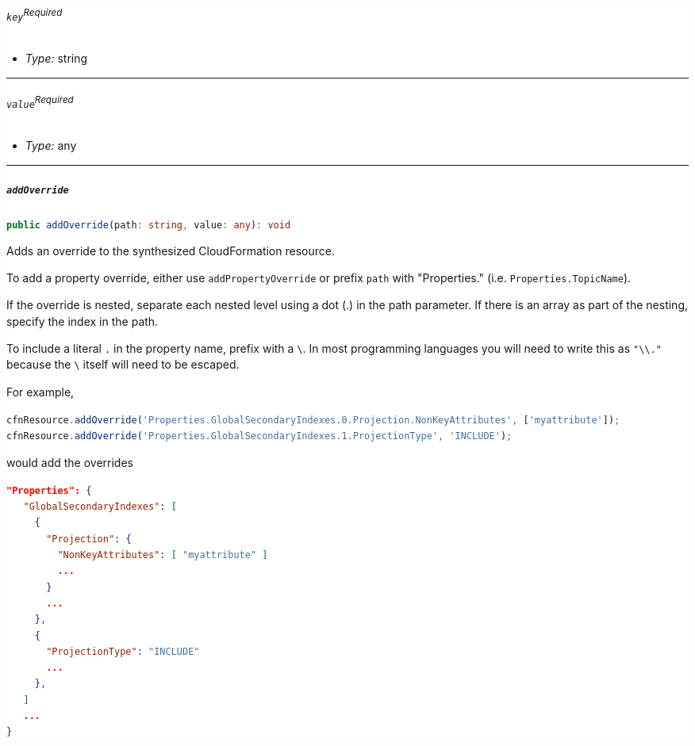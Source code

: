 ###### `key`<sup>Required</sup> <a name="key" id="@mongodbatlas-awscdk/ldap-verify.CfnLdapVerify.addMetadata.parameter.key"></a>

- *Type:* string

---

###### `value`<sup>Required</sup> <a name="value" id="@mongodbatlas-awscdk/ldap-verify.CfnLdapVerify.addMetadata.parameter.value"></a>

- *Type:* any

---

##### `addOverride` <a name="addOverride" id="@mongodbatlas-awscdk/ldap-verify.CfnLdapVerify.addOverride"></a>

```typescript
public addOverride(path: string, value: any): void
```

Adds an override to the synthesized CloudFormation resource.

To add a
property override, either use `addPropertyOverride` or prefix `path` with
"Properties." (i.e. `Properties.TopicName`).

If the override is nested, separate each nested level using a dot (.) in the path parameter.
If there is an array as part of the nesting, specify the index in the path.

To include a literal `.` in the property name, prefix with a `\`. In most
programming languages you will need to write this as `"\\."` because the
`\` itself will need to be escaped.

For example,
```typescript
cfnResource.addOverride('Properties.GlobalSecondaryIndexes.0.Projection.NonKeyAttributes', ['myattribute']);
cfnResource.addOverride('Properties.GlobalSecondaryIndexes.1.ProjectionType', 'INCLUDE');
```
would add the overrides
```json
"Properties": {
   "GlobalSecondaryIndexes": [
     {
       "Projection": {
         "NonKeyAttributes": [ "myattribute" ]
         ...
       }
       ...
     },
     {
       "ProjectionType": "INCLUDE"
       ...
     },
   ]
   ...
}
```
